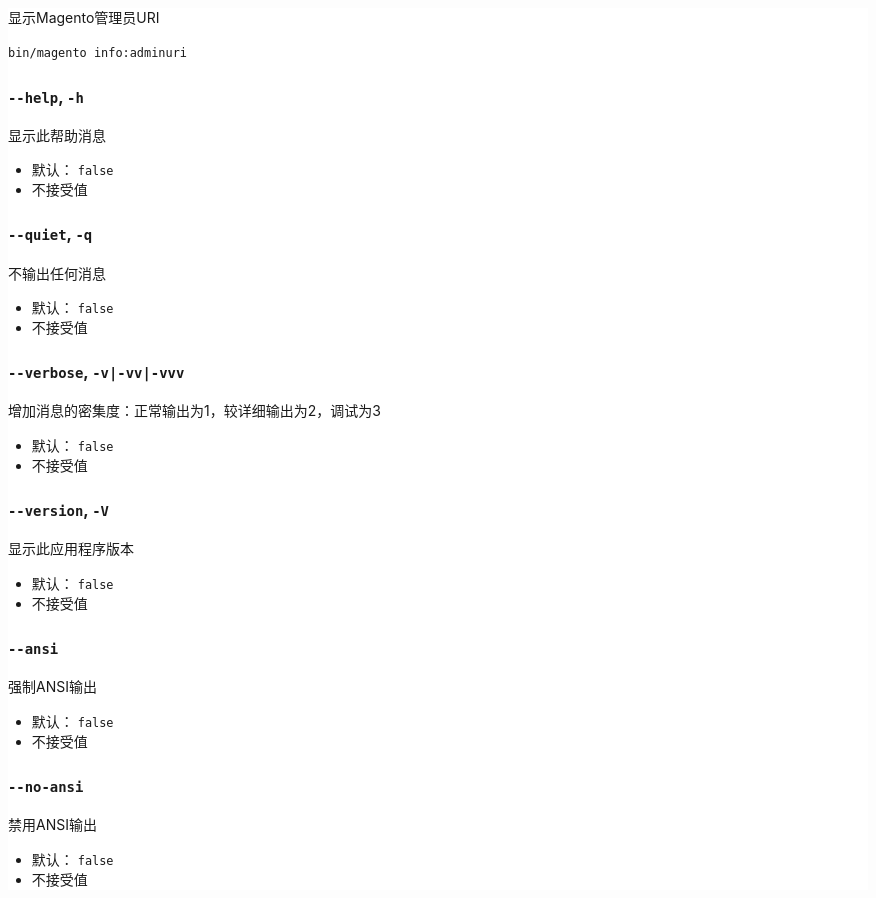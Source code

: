 显示Magento管理员URI

```bash
bin/magento info:adminuri
```

  




### `--help`, `-h`



显示此帮助消息
- 默认： `false`
- 不接受值



### `--quiet`, `-q`



不输出任何消息
- 默认： `false`
- 不接受值



### `--verbose`, `-v|-vv|-vvv`



增加消息的密集度：正常输出为1，较详细输出为2，调试为3
- 默认： `false`
- 不接受值



### `--version`, `-V`



显示此应用程序版本
- 默认： `false`
- 不接受值


### `--ansi`

强制ANSI输出
- 默认： `false`
- 不接受值


### `--no-ansi`

禁用ANSI输出
- 默认： `false`
- 不接受值
